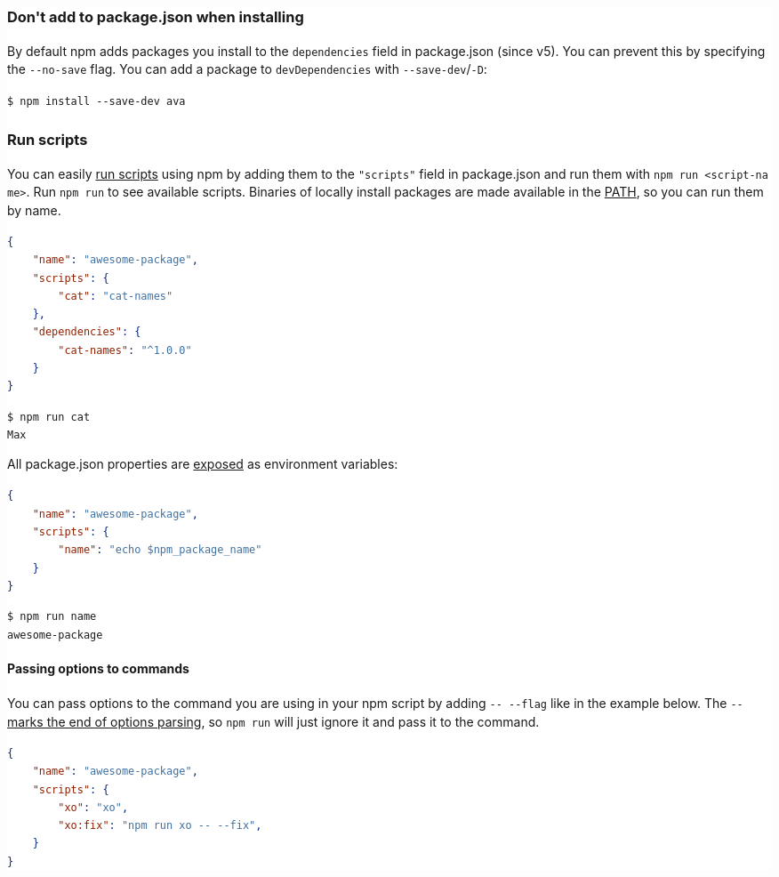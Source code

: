 ### Don't add to package.json when installing

By default npm adds packages you install to the `dependencies` field in package.json (since v5). You can prevent this by specifying the `--no-save` flag. You can add a package to `devDependencies` with `--save-dev`/`-D`:

    $ npm install --save-dev ava

### Run scripts

You can easily [run scripts](https://docs.npmjs.com/cli/run-script) using npm by adding them to the `"scripts"` field in package.json and run them with `npm run <script-name>`. Run `npm run` to see available scripts. Binaries of locally install packages are made available in the [PATH](https://en.wikipedia.org/wiki/PATH_\(variable\)), so you can run them by name.

```json
{
	"name": "awesome-package",
	"scripts": {
		"cat": "cat-names"
	},
	"dependencies": {
		"cat-names": "^1.0.0"
	}
}
```

    $ npm run cat
    Max

All package.json properties are [exposed](https://docs.npmjs.com/misc/scripts#packagejson-vars) as environment variables:

```json
{
	"name": "awesome-package",
	"scripts": {
		"name": "echo $npm_package_name"
	}
}
```

    $ npm run name
    awesome-package

#### Passing options to commands

You can pass options to the command you are using in your npm script by adding `-- --flag` like in the example below. The `--` [marks the end of options parsing](https://unix.stackexchange.com/questions/11376/what-does-double-dash-mean-also-known-as-bare-double-dash), so `npm run` will just ignore it and pass it to the command.

```json
{
	"name": "awesome-package",
	"scripts": {
		"xo": "xo",
		"xo:fix": "npm run xo -- --fix",
	}
}
```

